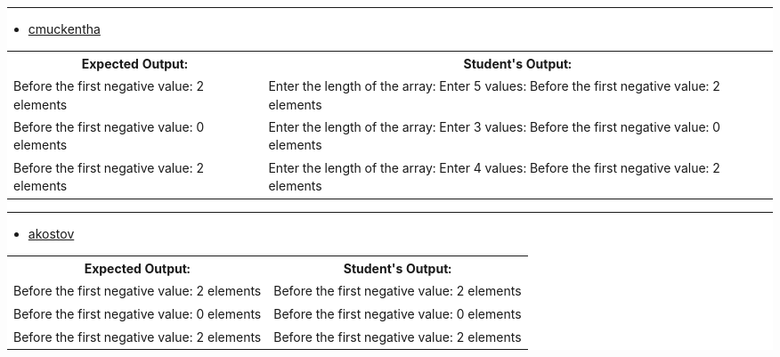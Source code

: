 ___

- [cmuckentha](a5_p6/cmuckentha/pointer_arithmetic.c)
<table>
  <tr>
    <th>Expected Output:</th>
    <th>Student's Output:</th>
  </tr>
  <tr>
    <td>Before the first negative value: 2 elements
</td>
    <td>Enter the length of the array:
Enter 5 values:
Before the first negative value: 2 elements
</td>
  </tr>
  <tr>
    <td>Before the first negative value: 0 elements
</td>
    <td>Enter the length of the array:
Enter 3 values:
Before the first negative value: 0 elements
</td>
  </tr>
  <tr>
    <td>Before the first negative value: 2 elements
</td>
    <td>Enter the length of the array:
Enter 4 values:
Before the first negative value: 2 elements
</td>
  </tr>
</table>

___

- [akostov](a5_p6/akostov/pointer_arithmetic.c)
<table>
  <tr>
    <th>Expected Output:</th>
    <th>Student's Output:</th>
  </tr>
  <tr>
    <td>Before the first negative value: 2 elements
</td>
    <td>Before the first negative value: 2 elements
</td>
  </tr>
  <tr>
    <td>Before the first negative value: 0 elements
</td>
    <td>Before the first negative value: 0 elements
</td>
  </tr>
  <tr>
    <td>Before the first negative value: 2 elements
</td>
    <td>Before the first negative value: 2 elements
</td>
  </tr>
</table>
